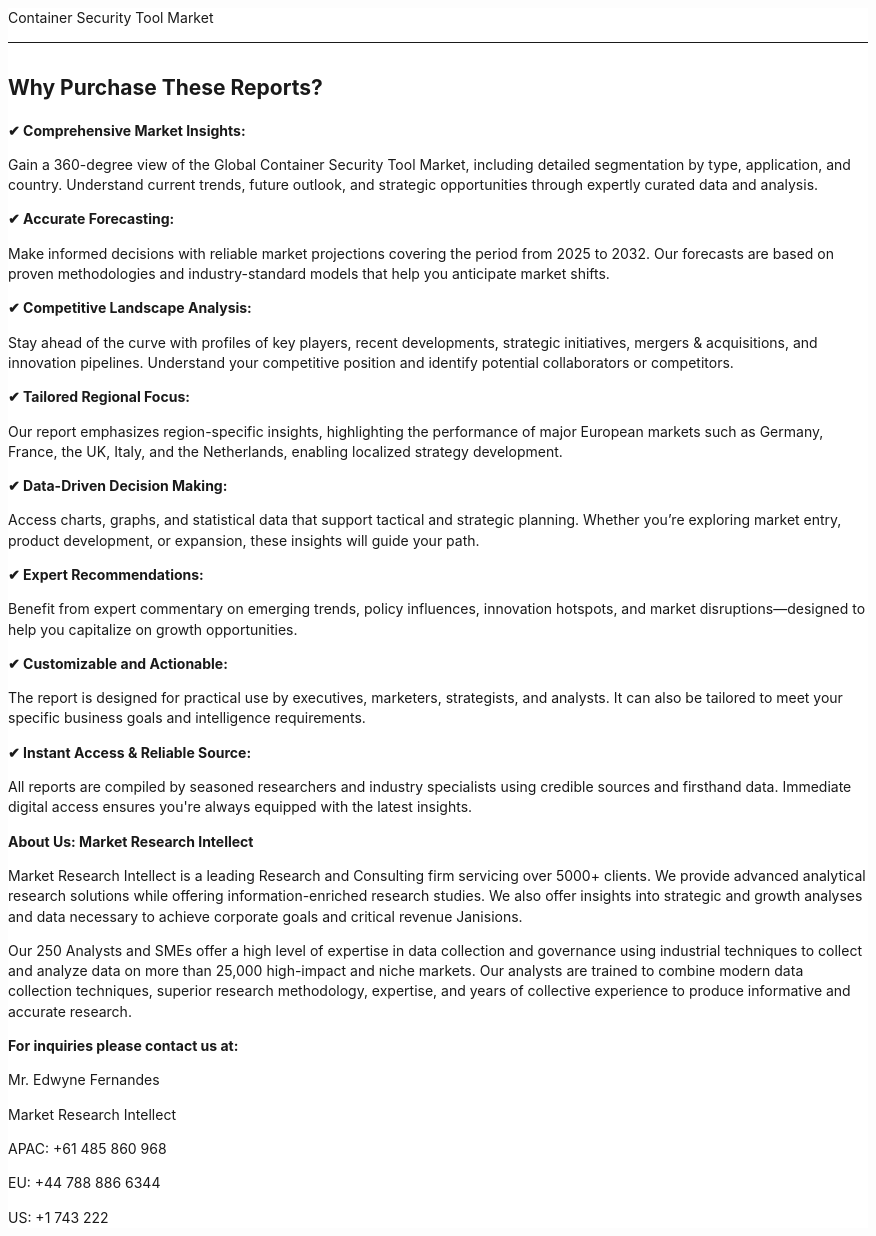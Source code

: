 Container Security Tool Market</a></span></p></blockquote><hr /><h2>Why Purchase These Reports?</h2><p><strong>✔ Comprehensive Market Insights:</strong></p><p>Gain a 360-degree view of the Global Container Security Tool Market, including detailed segmentation by type, application, and country. Understand current trends, future outlook, and strategic opportunities through expertly curated data and analysis.</p><p><strong>✔ Accurate Forecasting:</strong></p><p>Make informed decisions with reliable market projections covering the period from 2025 to 2032. Our forecasts are based on proven methodologies and industry-standard models that help you anticipate market shifts.</p><p><strong>✔ Competitive Landscape Analysis:</strong></p><p>Stay ahead of the curve with profiles of key players, recent developments, strategic initiatives, mergers &amp; acquisitions, and innovation pipelines. Understand your competitive position and identify potential collaborators or competitors.</p><p><strong>✔ Tailored Regional Focus:</strong></p><p>Our report emphasizes region-specific insights, highlighting the performance of major European markets such as Germany, France, the UK, Italy, and the Netherlands, enabling localized strategy development.</p><p><strong>✔ Data-Driven Decision Making:</strong></p><p>Access charts, graphs, and statistical data that support tactical and strategic planning. Whether you&rsquo;re exploring market entry, product development, or expansion, these insights will guide your path.</p><p><strong>✔ Expert Recommendations:</strong></p><p>Benefit from expert commentary on emerging trends, policy influences, innovation hotspots, and market disruptions&mdash;designed to help you capitalize on growth opportunities.</p><p><strong>✔ Customizable and Actionable:</strong></p><p>The report is designed for practical use by executives, marketers, strategists, and analysts. It can also be tailored to meet your specific business goals and intelligence requirements.</p><p><strong>✔ Instant Access &amp; Reliable Source:</strong></p><p>All reports are compiled by seasoned researchers and industry specialists using credible sources and firsthand data. Immediate digital access ensures you're always equipped with the latest insights.</p><p><strong><span class="font-[700]">About Us: Market Research Intellect</span></strong></p><p><span class="">Market Research Intellect is a leading Research and Consulting firm servicing over 5000+ clients. We provide advanced analytical research solutions while offering information-enriched research studies.&nbsp;</span>We also offer insights into strategic and growth analyses and data necessary to achieve corporate goals and critical revenue Janisions.</p><p><span class="">Our 250 Analysts and SMEs offer a high level of expertise in data collection and governance using industrial techniques to collect and analyze data on more than 25,000 high-impact and niche markets. Our analysts are trained to combine modern data collection techniques, superior research methodology, expertise, and years of collective experience to produce informative and accurate research.</span></p><p><strong>For inquiries please contact us at:</strong></p><p>Mr. Edwyne Fernandes</p><p>Market Research Intellect</p><p>APAC: +61 485 860 968</p><p>EU: +44 788 886 6344</p><p>US: +1 743 222